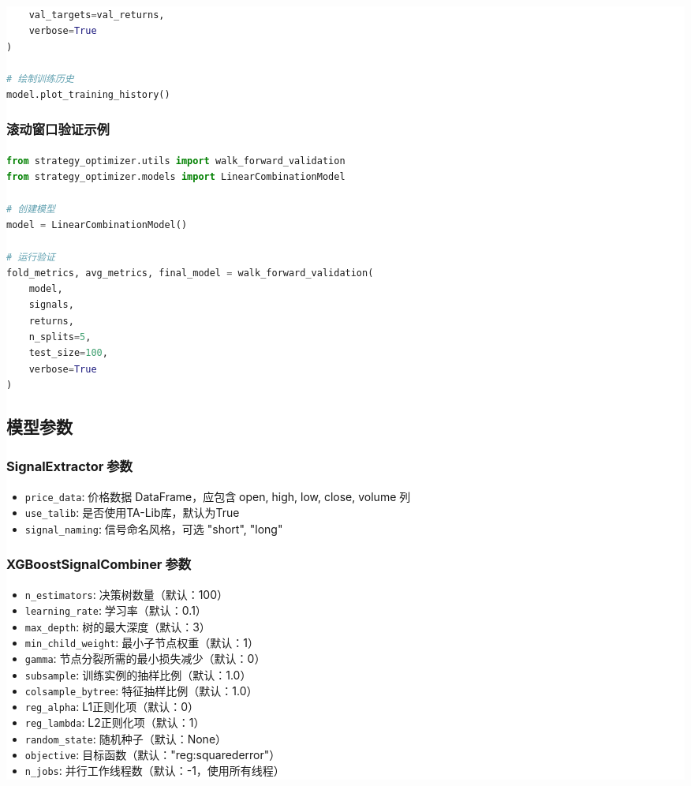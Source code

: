 ```python
    val_targets=val_returns,
    verbose=True
)

# 绘制训练历史
model.plot_training_history()
```

### 滚动窗口验证示例

```python
from strategy_optimizer.utils import walk_forward_validation
from strategy_optimizer.models import LinearCombinationModel

# 创建模型
model = LinearCombinationModel()

# 运行验证
fold_metrics, avg_metrics, final_model = walk_forward_validation(
    model,
    signals,
    returns,
    n_splits=5,
    test_size=100,
    verbose=True
)
```

## 模型参数

### SignalExtractor 参数

- `price_data`: 价格数据 DataFrame，应包含 open, high, low, close, volume 列
- `use_talib`: 是否使用TA-Lib库，默认为True
- `signal_naming`: 信号命名风格，可选 "short", "long"

### XGBoostSignalCombiner 参数

- `n_estimators`: 决策树数量（默认：100）
- `learning_rate`: 学习率（默认：0.1）
- `max_depth`: 树的最大深度（默认：3）
- `min_child_weight`: 最小子节点权重（默认：1）
- `gamma`: 节点分裂所需的最小损失减少（默认：0）
- `subsample`: 训练实例的抽样比例（默认：1.0）
- `colsample_bytree`: 特征抽样比例（默认：1.0）
- `reg_alpha`: L1正则化项（默认：0）
- `reg_lambda`: L2正则化项（默认：1）
- `random_state`: 随机种子（默认：None）
- `objective`: 目标函数（默认："reg:squarederror"）
- `n_jobs`: 并行工作线程数（默认：-1，使用所有线程）
